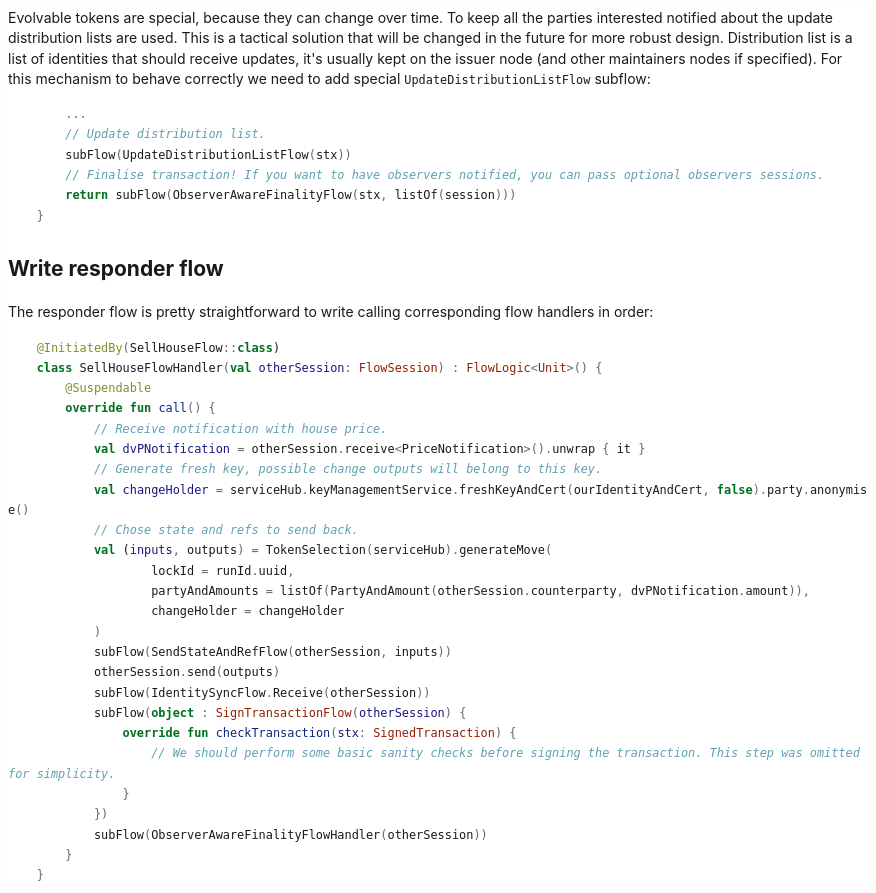 Evolvable tokens are special, because they can change over time. To keep all the parties interested notified about the update
distribution lists are used. This is a tactical solution that will be changed in the future for more robust design.
Distribution list is a list of identities that should receive updates, it's usually kept on the issuer node (and other maintainers nodes if specified).
For this mechanism to behave correctly we need to add special `UpdateDistributionListFlow` subflow:

```kotlin
        ...
        // Update distribution list.
        subFlow(UpdateDistributionListFlow(stx))
        // Finalise transaction! If you want to have observers notified, you can pass optional observers sessions.
        return subFlow(ObserverAwareFinalityFlow(stx, listOf(session)))
    }
```

## Write responder flow

The responder flow is pretty straightforward to write calling corresponding flow handlers in order:

```kotlin
    @InitiatedBy(SellHouseFlow::class)
    class SellHouseFlowHandler(val otherSession: FlowSession) : FlowLogic<Unit>() {
        @Suspendable
        override fun call() {
            // Receive notification with house price.
            val dvPNotification = otherSession.receive<PriceNotification>().unwrap { it }
            // Generate fresh key, possible change outputs will belong to this key.
            val changeHolder = serviceHub.keyManagementService.freshKeyAndCert(ourIdentityAndCert, false).party.anonymise()
            // Chose state and refs to send back.
            val (inputs, outputs) = TokenSelection(serviceHub).generateMove(
                    lockId = runId.uuid,
                    partyAndAmounts = listOf(PartyAndAmount(otherSession.counterparty, dvPNotification.amount)),
                    changeHolder = changeHolder
            )
            subFlow(SendStateAndRefFlow(otherSession, inputs))
            otherSession.send(outputs)
            subFlow(IdentitySyncFlow.Receive(otherSession))
            subFlow(object : SignTransactionFlow(otherSession) {
                override fun checkTransaction(stx: SignedTransaction) {
                    // We should perform some basic sanity checks before signing the transaction. This step was omitted for simplicity.
                }
            })
            subFlow(ObserverAwareFinalityFlowHandler(otherSession))
        }
    }
```
